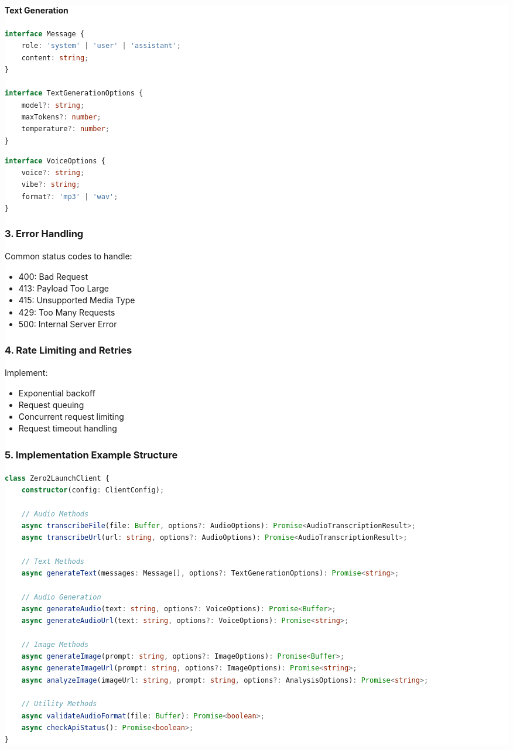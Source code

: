 #### Text Generation
```typescript
interface Message {
    role: 'system' | 'user' | 'assistant';
    content: string;
}

interface TextGenerationOptions {
    model?: string;
    maxTokens?: number;
    temperature?: number;
}
```

```typescript
interface VoiceOptions {
    voice?: string;
    vibe?: string;
    format?: 'mp3' | 'wav';
}
```

### 3. Error Handling
Common status codes to handle:
- 400: Bad Request
- 413: Payload Too Large
- 415: Unsupported Media Type
- 429: Too Many Requests
- 500: Internal Server Error

### 4. Rate Limiting and Retries
Implement:
- Exponential backoff
- Request queuing
- Concurrent request limiting
- Request timeout handling

### 5. Implementation Example Structure
```typescript
class Zero2LaunchClient {
    constructor(config: ClientConfig);

    // Audio Methods
    async transcribeFile(file: Buffer, options?: AudioOptions): Promise<AudioTranscriptionResult>;
    async transcribeUrl(url: string, options?: AudioOptions): Promise<AudioTranscriptionResult>;
    
    // Text Methods
    async generateText(messages: Message[], options?: TextGenerationOptions): Promise<string>;
    
    // Audio Generation
    async generateAudio(text: string, options?: VoiceOptions): Promise<Buffer>;
    async generateAudioUrl(text: string, options?: VoiceOptions): Promise<string>;
    
    // Image Methods
    async generateImage(prompt: string, options?: ImageOptions): Promise<Buffer>;
    async generateImageUrl(prompt: string, options?: ImageOptions): Promise<string>;
    async analyzeImage(imageUrl: string, prompt: string, options?: AnalysisOptions): Promise<string>;
    
    // Utility Methods
    async validateAudioFormat(file: Buffer): Promise<boolean>;
    async checkApiStatus(): Promise<boolean>;
}
```